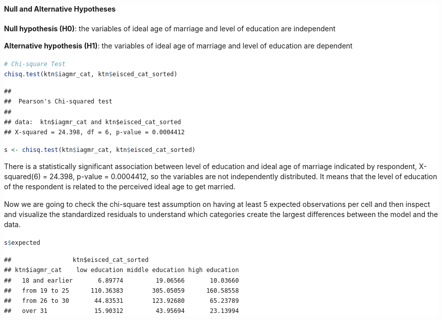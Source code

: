 #### Null and Alternative Hypotheses

**Null hypothesis (H0)**: the variables of ideal age of marriage and
level of education are independent

**Alternative hypothesis (H1)**: the variables of ideal age of marriage
and level of education are dependent

``` r
# Chi-square Test
chisq.test(ktn$iagmr_cat, ktn$eisced_cat_sorted)
```

    ## 
    ##  Pearson's Chi-squared test
    ## 
    ## data:  ktn$iagmr_cat and ktn$eisced_cat_sorted
    ## X-squared = 24.398, df = 6, p-value = 0.0004412

``` r
s <- chisq.test(ktn$iagmr_cat, ktn$eisced_cat_sorted)
```

There is a statistically significant association between level of
education and ideal age of marriage indicated by respondent,
X-squared(6) = 24.398, p-value = 0.0004412, so the variables are not
independently distributed. It means that the level of education of the
respondent is related to the perceived ideal age to get married.

Now we are going to check the chi-square test assumption on having at
least 5 expected observations per cell and then inspect and visualize
the standardized residuals to understand which categories create the
largest differences between the model and the data.

``` r
s$expected
```

    ##                 ktn$eisced_cat_sorted
    ## ktn$iagmr_cat    low education middle education high education
    ##   18 and earlier       6.89774         19.06566       10.03660
    ##   from 19 to 25      110.36383        305.05059      160.58558
    ##   from 26 to 30       44.83531        123.92680       65.23789
    ##   over 31             15.90312         43.95694       23.13994

